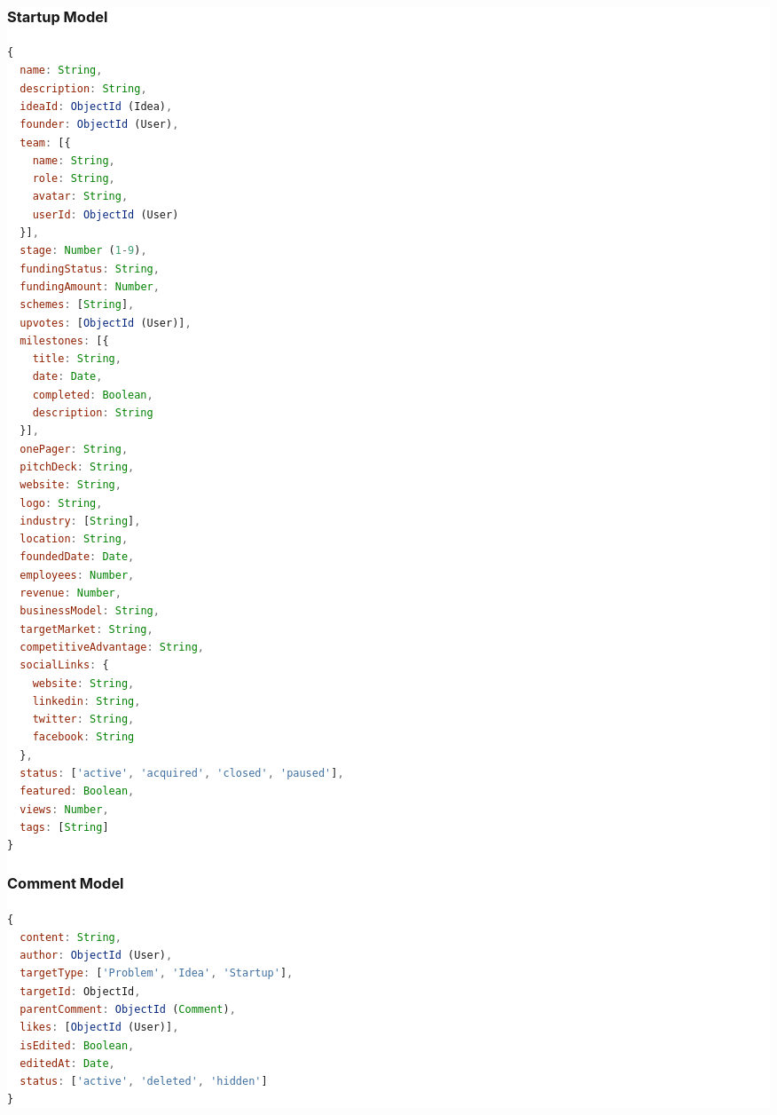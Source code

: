 ### Startup Model
```javascript
{
  name: String,
  description: String,
  ideaId: ObjectId (Idea),
  founder: ObjectId (User),
  team: [{
    name: String,
    role: String,
    avatar: String,
    userId: ObjectId (User)
  }],
  stage: Number (1-9),
  fundingStatus: String,
  fundingAmount: Number,
  schemes: [String],
  upvotes: [ObjectId (User)],
  milestones: [{
    title: String,
    date: Date,
    completed: Boolean,
    description: String
  }],
  onePager: String,
  pitchDeck: String,
  website: String,
  logo: String,
  industry: [String],
  location: String,
  foundedDate: Date,
  employees: Number,
  revenue: Number,
  businessModel: String,
  targetMarket: String,
  competitiveAdvantage: String,
  socialLinks: {
    website: String,
    linkedin: String,
    twitter: String,
    facebook: String
  },
  status: ['active', 'acquired', 'closed', 'paused'],
  featured: Boolean,
  views: Number,
  tags: [String]
}
```

### Comment Model
```javascript
{
  content: String,
  author: ObjectId (User),
  targetType: ['Problem', 'Idea', 'Startup'],
  targetId: ObjectId,
  parentComment: ObjectId (Comment),
  likes: [ObjectId (User)],
  isEdited: Boolean,
  editedAt: Date,
  status: ['active', 'deleted', 'hidden']
}
```
